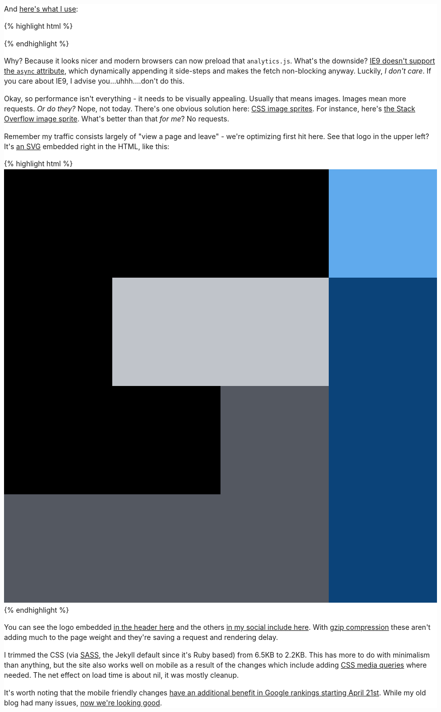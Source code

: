 And [here's what I use](https://github.com/NickCraver/nickcraver.github.com/blob/master/_includes/analytics.html):

{% highlight html %}
<script async src='//www.google-analytics.com/analytics.js'></script>
<script>
  var ga=ga||function(){(ga.q=ga.q||[]).push(arguments)};ga.l=+new Date;
  ga('create','UA-XXXX-Y','auto');
  ga('send','pageview');
</script>
{% endhighlight %}

Why? Because it looks nicer and modern browsers can now preload that `analytics.js`. What's the downside? [IE9 doesn't support the `async` attribute](http://caniuse.com/#feat=script-async), which dynamically appending it side-steps and makes the fetch non-blocking anyway. Luckily, *I don't care*. If you care about IE9, I advise you...uhhh....don't do this.

Okay, so performance isn't everything - it needs to be visually appealing. Usually that means images. Images mean more requests. *Or do they?* Nope, not today. There's one obvious solution here: [CSS image sprites](https://css-tricks.com/css-sprites/). For instance, here's [the Stack Overflow image sprite](http://cdn.sstatic.net/stackoverflow/img/sprites.svg). What's better than that *for me*? No requests.

Remember my traffic consists largely of "view a page and leave" - we're optimizing first hit here. See that logo in the upper left? It's [an SVG](http://www.w3.org/TR/SVG/struct.html#ImageElement) embedded right in the HTML, like this:

{% highlight html %}
<svg class="logo" viewBox="0 0 4 4">
  <path fill="#000000" d="M0 0 h3 v1 h-2 v1 h1 v1 h-2 Z" />
  <path fill="#60aaed" d="M3 0 h1 v1 h-1 Z" />
  <path fill="#c0c4ca" d="M1 1 h2 v1 h-2 Z" />
  <path fill="#0b4379" d="M3 1 h1 v3 h-1 Z" />
  <path fill="#545861" d="M0 3 h2 v-1 h1 v2 h-3 Z" />
</svg>
{% endhighlight %}

You can see the logo embedded [in the header here](https://github.com/NickCraver/nickcraver.github.com/blob/master/_includes/header.html) and the others [in my social include here](https://github.com/NickCraver/nickcraver.github.com/blob/master/_includes/social.html). With [gzip compression](https://developers.google.com/web/fundamentals/performance/optimizing-content-efficiency/optimize-encoding-and-transfer) these aren't adding much to the page weight and they're saving a request and rendering delay.

I trimmed the CSS (via [SASS](http://sass-lang.com/), the Jekyll default since it's Ruby based) from 6.5KB to 2.2KB. This has more to do with minimalism than anything, but the site also works well on mobile as a result of the changes which include adding [CSS media queries](https://developer.mozilla.org/en-US/docs/Web/Guide/CSS/Media_queries) where needed. The net effect on load time is about nil, it was mostly cleanup.

It's worth noting that the mobile friendly changes [have an additional benefit in Google rankings starting April 21st](http://googlewebmastercentral.blogspot.com/2015/02/finding-more-mobile-friendly-search.html). While my old blog had many issues, [now we're looking good](https://www.google.com/webmasters/tools/mobile-friendly/?url=nickcraver.com).
